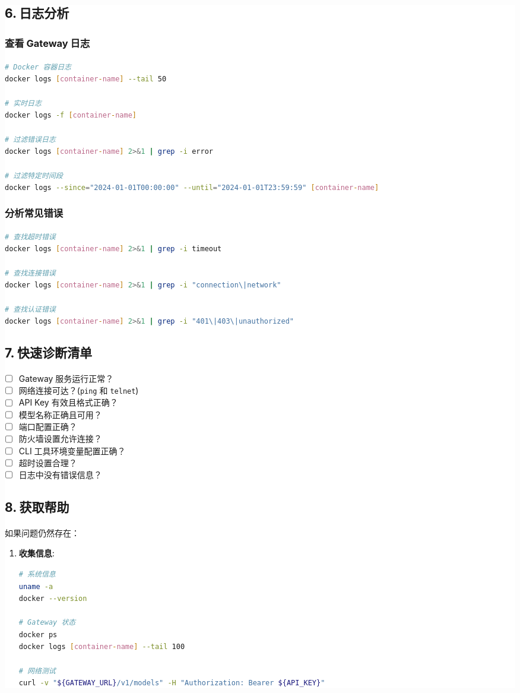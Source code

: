 ## 6. 日志分析

### 查看 Gateway 日志

```bash
# Docker 容器日志
docker logs [container-name] --tail 50

# 实时日志
docker logs -f [container-name]

# 过滤错误日志
docker logs [container-name] 2>&1 | grep -i error

# 过滤特定时间段
docker logs --since="2024-01-01T00:00:00" --until="2024-01-01T23:59:59" [container-name]
```

### 分析常见错误

```bash
# 查找超时错误
docker logs [container-name] 2>&1 | grep -i timeout

# 查找连接错误
docker logs [container-name] 2>&1 | grep -i "connection\|network"

# 查找认证错误
docker logs [container-name] 2>&1 | grep -i "401\|403\|unauthorized"
```

## 7. 快速诊断清单

- [ ] Gateway 服务运行正常？
- [ ] 网络连接可达？(`ping` 和 `telnet`)
- [ ] API Key 有效且格式正确？
- [ ] 模型名称正确且可用？
- [ ] 端口配置正确？
- [ ] 防火墙设置允许连接？
- [ ] CLI 工具环境变量配置正确？
- [ ] 超时设置合理？
- [ ] 日志中没有错误信息？

## 8. 获取帮助

如果问题仍然存在：

1. **收集信息**:
   ```bash
   # 系统信息
   uname -a
   docker --version

   # Gateway 状态
   docker ps
   docker logs [container-name] --tail 100

   # 网络测试
   curl -v "${GATEWAY_URL}/v1/models" -H "Authorization: Bearer ${API_KEY}"
   ```
